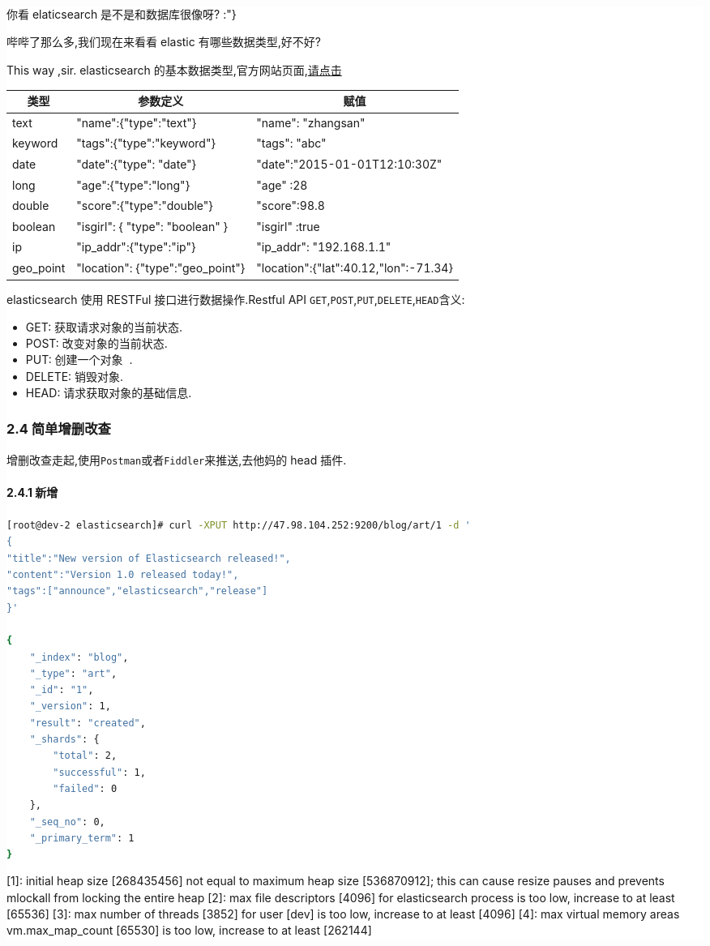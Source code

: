 你看 elaticsearch 是不是和数据库很像呀? :"}

哔哔了那么多,我们现在来看看 elastic 有哪些数据类型,好不好?

This way ,sir. elasticsearch 的基本数据类型,官方网站页面,[请点击](https://www.elastic.co/guide/en/elasticsearch/reference/current/mapping-types.html)

| 类型      | 参数定义                         | 赋值                                  |
| --------- | -------------------------------- | ------------------------------------- |
| text      | "name":{"type":"text"}           | "name": "zhangsan"                    |
| keyword   | "tags":{"type":"keyword"}        | "tags": "abc"                         |
| date      | "date":{"type": "date"}          | "date":"2015-01-01T12:10:30Z"         |
| long      | "age":{"type":"long"}            | "age" :28                             |
| double    | "score":{"type":"double"}        | "score":98.8                          |
| boolean   | "isgirl": { "type": "boolean" }  | "isgirl" :true                        |
| ip        | "ip_addr":{"type":"ip"}          | "ip_addr": "192.168.1.1"              |
| geo_point | "location": {"type":"geo_point"} | "location":{"lat":40.12,"lon":-71.34} |

elasticsearch 使用 RESTFul 接口进行数据操作.Restful API `GET`,`POST`,`PUT`,`DELETE`,`HEAD`含义:

- GET: 获取请求对象的当前状态.
- POST: 改变对象的当前状态.
- PUT: 创建一个对象  .
- DELETE: 销毁对象.
- HEAD: 请求获取对象的基础信息.

### 2.4 简单增删改查

增删改查走起,使用`Postman`或者`Fiddler`来推送,去他妈的 head 插件.

#### 2.4.1 新增

```sh
[root@dev-2 elasticsearch]# curl -XPUT http://47.98.104.252:9200/blog/art/1 -d '
{
"title":"New version of Elasticsearch released!",
"content":"Version 1.0 released today!",
"tags":["announce","elasticsearch","release"]
}'

{
    "_index": "blog",
    "_type": "art",
    "_id": "1",
    "_version": 1,
    "result": "created",
    "_shards": {
        "total": 2,
        "successful": 1,
        "failed": 0
    },
    "_seq_no": 0,
    "_primary_term": 1
}
```


[1]: initial heap size [268435456] not equal to maximum heap size [536870912]; this can cause resize pauses and prevents mlockall from locking the entire heap
[2]: max file descriptors [4096] for elasticsearch process is too low, increase to at least [65536]
[3]: max number of threads [3852] for user [dev] is too low, increase to at least [4096]
[4]: max virtual memory areas vm.max_map_count [65530] is too low, increase to at least [262144]
